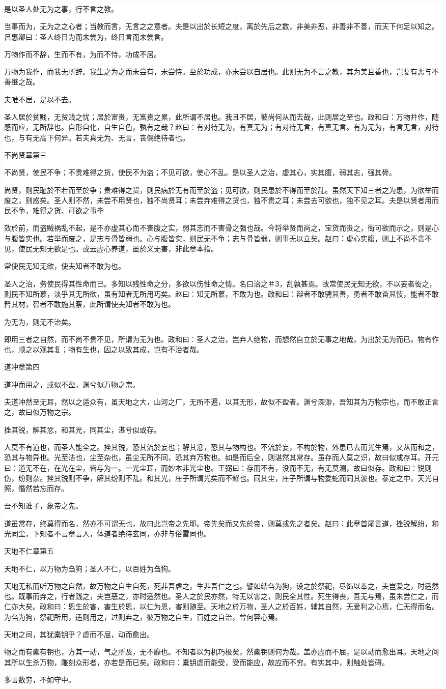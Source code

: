 是以圣人处无为之事，行不言之教。  

当事而为，无为之之心者；当教而言，无言之之意者。夫是以出於长短之度，离於先后之数，非美非恶，非善非不善，而天下何足以知之。吕惠卿曰：圣人终日为而未尝为，终日言而未尝言。  

万物作而不辞，生而不有，为而不恃，功成不居。  

万物为我作，而我无所辞。我生之为之而未尝有，未尝恃。至於功成，亦未尝以自居也。此则无为不言之教，其为美且善也，岂复有恶与不善继之哉。  

夫唯不居，是以不去。  

圣人居於贫贱，无贫贱之忧；居於富贵，无富贵之累，此所谓不居也。我且不居，彼尚何从而去哉，此则居之至也。政和曰：万物并作，随感而应，无所辞也。自形自化，自生自色，孰有之哉？赵曰：有对待无为，有真无为；有对待无言，有真无言。有为无为，有言无言，对待也，与有无高下何异。若夫真无为、无言，丧偶绝待者也。  

不尚贤章第三  

不尚贤，使民不争；不贵难得之货，使民不为盗；不见可欲，使心不乱。是以圣人之治，虚其心，实其腹，弱其志，强其骨。  

尚贤，则民耻於不若而至於争；贵难得之货，则民病於无有而至於盗；见可欲，则民患於不得而至於乱。虽然天下知三者之为患，为欲举而废之，则惑矣。圣人则不然，未尝不用贤也，独不尚贤耳；未尝弃难得之货也，独不贵之耳；未尝去可欲也，独不见之耳。夫是以贤者用而民不争，难得之货、可欲之事毕  

效於前，而盗贼祸乱不起，是不亦虚其心而不害腹之实，弱其志而不害骨之强也哉。今将举贤而尚之，宝货而贵之，衒可欲而示之，则是心与腹皆实也。若举而废之，是志与骨皆弱也。心与腹皆实，则民无不争；志与骨皆弱，则事无以立矣。赵曰：虚心实腹，则上不尚不贵不见，使民无知无欲是也。或云虚心养道，虽於义无害，非此章本指。  

常使民无知无欲，使夫知者不敢为也。  

圣人之治，务使民得其性命而已。多知以残性命之分，多欲以伤性命之情。名曰治之＃3，乱孰甚焉。故常使民无知无欲，不以妄者衒之，则民不知所慕，淡乎其无所欲，虽有知者无所用巧矣。赵曰：知无所慕，不敢为也。政和曰：辩者不敢骋其善，勇者不敢奋其忮，能者不敢矜其材，智者不敢施其察，此所谓使夫知者不敢为也。  

为无为，则无不治矣。  

即用三者之自然，而不尚不贵不见，所谓为无为也。政和曰：圣人之治，岂弃人绝物，而想然自立於无事之地哉，为出於无为而已。物有作也，顺之以观其复；物有生也，因之以致其成，岂有不治者哉。  

道冲章第四  

道冲而用之，或似不盈，渊兮似万物之宗。  

夫道冲然至无耳，然以之适众有，虽天地之大，山河之广，无所不遍，以其无形，故似不盈者。渊兮深渺，吾知其为万物宗也，而不敢正言之，故曰似万物之宗。  

挫其锐，解其忿，和其光，同其尘，湛兮似或存。  

人莫不有道也，而圣人能全之。挫其锐，恐其流於妄也；解其忿，恐其与物构也。不流於妄，不构於物，外患已去而光生焉，又从而和之，恐其与物异也。光至洁也，尘至杂也，虽尘无所不同，恐其弃万物也。如是而后全，则湛然其常存。虽存而人莫之识，故曰似或存耳。开元曰：道无不在，在光在尘，皆与为一。一光尘耳，而妙本非光尘也。王弼曰：存而不有，没而不无，有无莫测，故曰似存。政和曰：锐则伤，纷则杂。挫其锐则不争，解其纷则不乱。和其光，庄子所谓光矣而不耀也。同其尘，庄子所谓与物委蛇而同其波也。泰定之中，天光自照，惛然若忘而存。  

吾不知谁子，象帝之先。  

道虽常存，终莫得而名，然亦不可谓无也，故曰此岂帝之先耶。帝先矣而又先於帝，则莫或先之者矣。赵曰：此章首尾言道，挫锐解纷，和光同尘，下知者不言章言人，体道者绝待玄同，亦非与俗雷同也。  

天地不仁章第五  

天地不仁，以万物为刍狗；圣人不仁，以百姓为刍狗。  

天地无私而听万物之自然，故万物之自生自死，死非吾虐之，生非吾仁之也。譬如结刍为狗，设之於祭祀，尽饰以奉之，夫岂爱之，时适然也。既事而弃之，行者践之，夫岂恶之，亦时适然也。圣人之於民亦然，特无以害之，则民全其性。死生得丧，吾无与焉，虽未尝仁之，而仁亦大矣。政和曰：恩生於害，害生於恩，以仁为恩，害则随至。天地之於万物，圣人之於百姓，辅其自然，无爱利之心焉，仁无得而名。为刍为狗，祭祀所用，适则用之，过则弃之，彼万物之自生，百姓之自治，曾何容心焉。  

天地之间，其犹橐钥乎？虚而不屈，动而愈出。  

物之而有橐有钥也，方其一动，气之所及，无不靡也。不知者以为机巧极矣，然橐钥则何为哉。盖亦虚而不屈，是以动而愈出耳。天地之间其所以生杀万物，雕刻众形者，亦若是而已矣。政和曰：橐钥虚而能受，受而能应，故应而不穷。有实其中，则触处皆碍。  

多言数穷，不如守中。  
